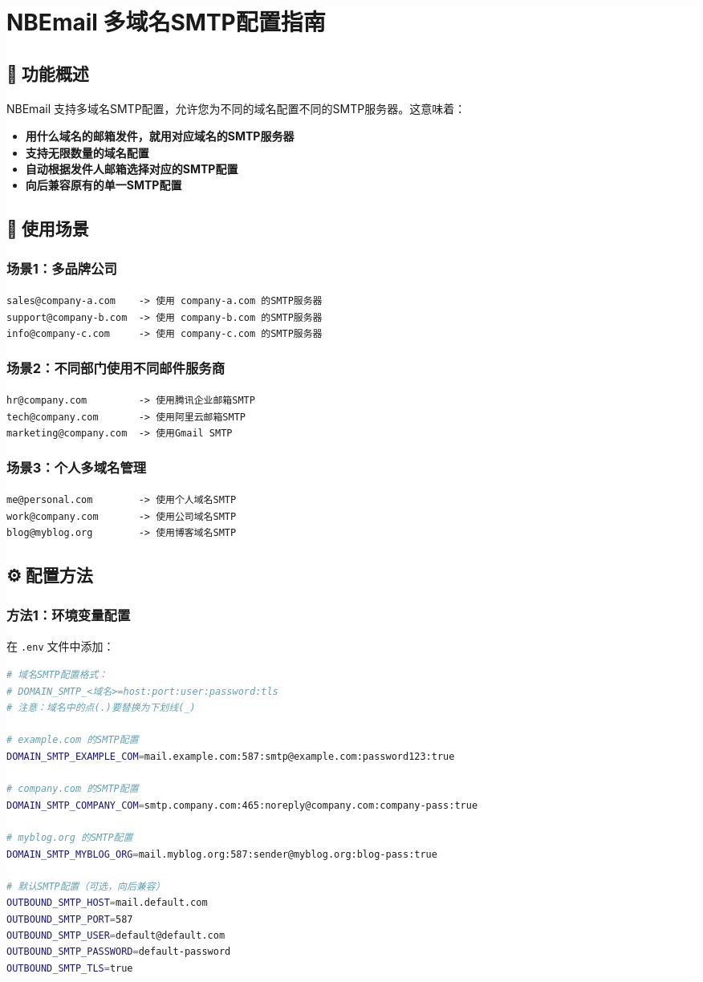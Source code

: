 # NBEmail 多域名SMTP配置指南

## 🎯 功能概述

NBEmail 支持多域名SMTP配置，允许您为不同的域名配置不同的SMTP服务器。这意味着：

- **用什么域名的邮箱发件，就用对应域名的SMTP服务器**
- **支持无限数量的域名配置**
- **自动根据发件人邮箱选择对应的SMTP配置**
- **向后兼容原有的单一SMTP配置**

## 🚀 使用场景

### 场景1：多品牌公司
```
sales@company-a.com    -> 使用 company-a.com 的SMTP服务器
support@company-b.com  -> 使用 company-b.com 的SMTP服务器
info@company-c.com     -> 使用 company-c.com 的SMTP服务器
```

### 场景2：不同部门使用不同邮件服务商
```
hr@company.com         -> 使用腾讯企业邮箱SMTP
tech@company.com       -> 使用阿里云邮箱SMTP  
marketing@company.com  -> 使用Gmail SMTP
```

### 场景3：个人多域名管理
```
me@personal.com        -> 使用个人域名SMTP
work@company.com       -> 使用公司域名SMTP
blog@myblog.org        -> 使用博客域名SMTP
```

## ⚙️ 配置方法

### 方法1：环境变量配置

在 `.env` 文件中添加：

```bash
# 域名SMTP配置格式：
# DOMAIN_SMTP_<域名>=host:port:user:password:tls
# 注意：域名中的点(.)要替换为下划线(_)

# example.com 的SMTP配置
DOMAIN_SMTP_EXAMPLE_COM=mail.example.com:587:smtp@example.com:password123:true

# company.com 的SMTP配置  
DOMAIN_SMTP_COMPANY_COM=smtp.company.com:465:noreply@company.com:company-pass:true

# myblog.org 的SMTP配置
DOMAIN_SMTP_MYBLOG_ORG=mail.myblog.org:587:sender@myblog.org:blog-pass:true

# 默认SMTP配置（可选，向后兼容）
OUTBOUND_SMTP_HOST=mail.default.com
OUTBOUND_SMTP_PORT=587
OUTBOUND_SMTP_USER=default@default.com
OUTBOUND_SMTP_PASSWORD=default-password
OUTBOUND_SMTP_TLS=true
```

